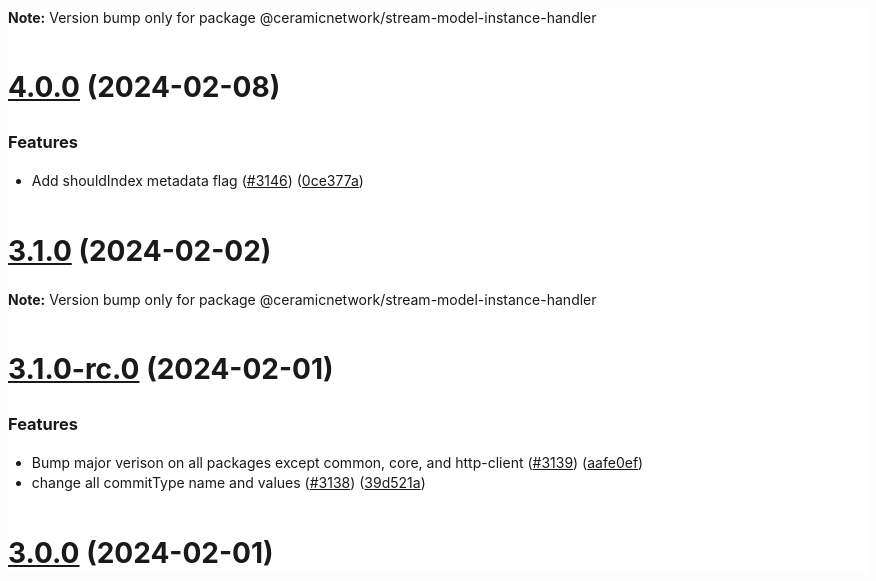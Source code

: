 **Note:** Version bump only for package @ceramicnetwork/stream-model-instance-handler





# [4.0.0](https://github.com/ceramicnetwork/js-ceramic/compare/@ceramicnetwork/stream-model-instance-handler@3.1.0...@ceramicnetwork/stream-model-instance-handler@4.0.0) (2024-02-08)


### Features

* Add shouldIndex metadata flag ([#3146](https://github.com/ceramicnetwork/js-ceramic/issues/3146)) ([0ce377a](https://github.com/ceramicnetwork/js-ceramic/commit/0ce377af46a49d1fb3391b6fd2b4d2f72a93e58a))





# [3.1.0](https://github.com/ceramicnetwork/js-ceramic/compare/@ceramicnetwork/stream-model-instance-handler@3.1.0-rc.0...@ceramicnetwork/stream-model-instance-handler@3.1.0) (2024-02-02)

**Note:** Version bump only for package @ceramicnetwork/stream-model-instance-handler





# [3.1.0-rc.0](https://github.com/ceramicnetwork/js-ceramic/compare/@ceramicnetwork/stream-model-instance-handler@2.4.0...@ceramicnetwork/stream-model-instance-handler@3.1.0-rc.0) (2024-02-01)


### Features

* Bump major verison on all packages except common, core, and http-client ([#3139](https://github.com/ceramicnetwork/js-ceramic/issues/3139)) ([aafe0ef](https://github.com/ceramicnetwork/js-ceramic/commit/aafe0ef4187935ac7f842b3ed8c8a481e8d418bf))
* change all commitType name and values ([#3138](https://github.com/ceramicnetwork/js-ceramic/issues/3138)) ([39d521a](https://github.com/ceramicnetwork/js-ceramic/commit/39d521a9a671964f10b8aff5585a22218c39a0d6))





# [3.0.0](https://github.com/ceramicnetwork/js-ceramic/compare/@ceramicnetwork/stream-model-instance-handler@2.4.0...@ceramicnetwork/stream-model-instance-handler@3.0.0) (2024-02-01)

